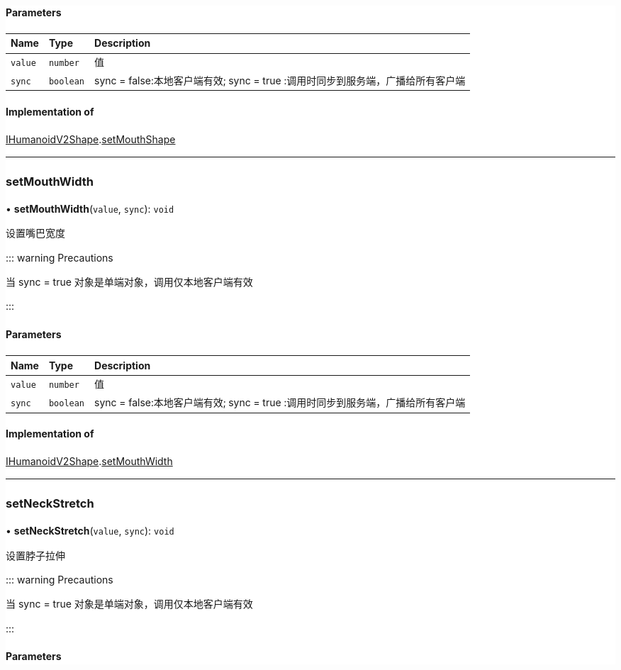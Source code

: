 #### Parameters

| Name | Type | Description |
| :------ | :------ | :------ |
| `value` | `number` | 值 |
| `sync` | `boolean` | sync = false:本地客户端有效; sync = true :调用时同步到服务端，广播给所有客户端 |


#### Implementation of

[IHumanoidV2Shape](../interfaces/Gameplay.IHumanoidV2Shape.md).[setMouthShape](../interfaces/Gameplay.IHumanoidV2Shape.md#setmouthshape)

___

### setMouthWidth <Score text="setMouthWidth" /> 

• **setMouthWidth**(`value`, `sync`): `void` <Badge type="tip" text="other" />

设置嘴巴宽度

::: warning Precautions

当 sync = true 对象是单端对象，调用仅本地客户端有效

:::


#### Parameters

| Name | Type | Description |
| :------ | :------ | :------ |
| `value` | `number` | 值 |
| `sync` | `boolean` | sync = false:本地客户端有效; sync = true :调用时同步到服务端，广播给所有客户端 |


#### Implementation of

[IHumanoidV2Shape](../interfaces/Gameplay.IHumanoidV2Shape.md).[setMouthWidth](../interfaces/Gameplay.IHumanoidV2Shape.md#setmouthwidth)

___

### setNeckStretch <Score text="setNeckStretch" /> 

• **setNeckStretch**(`value`, `sync`): `void` <Badge type="tip" text="other" />

设置脖子拉伸

::: warning Precautions

当 sync = true 对象是单端对象，调用仅本地客户端有效

:::


#### Parameters
